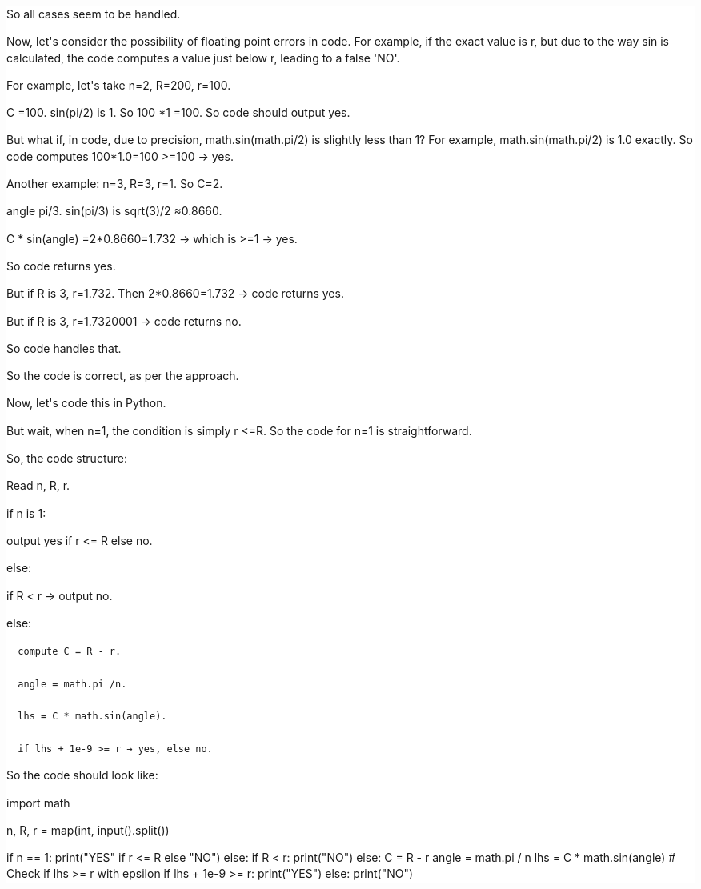 So all cases seem to be handled.

Now, let's consider the possibility of floating point errors in code. For example, if the exact value is r, but due to the way sin is calculated, the code computes a value just below r, leading to a false 'NO'.

For example, let's take n=2, R=200, r=100.

C =100. sin(pi/2) is 1. So 100 *1 =100. So code should output yes.

But what if, in code, due to precision, math.sin(math.pi/2) is slightly less than 1? For example, math.sin(math.pi/2) is 1.0 exactly. So code computes 100*1.0=100 >=100 → yes.

Another example: n=3, R=3, r=1. So C=2.

angle pi/3. sin(pi/3) is sqrt(3)/2 ≈0.8660.

C * sin(angle) =2*0.8660=1.732 → which is >=1 → yes.

So code returns yes.

But if R is 3, r=1.732. Then 2*0.8660=1.732 → code returns yes.

But if R is 3, r=1.7320001 → code returns no.

So code handles that.

So the code is correct, as per the approach.

Now, let's code this in Python.

But wait, when n=1, the condition is simply r <=R. So the code for n=1 is straightforward.

So, the code structure:

Read n, R, r.

if n is 1:

   output yes if r <= R else no.

else:

   if R < r → output no.

   else:

      compute C = R - r.

      angle = math.pi /n.

      lhs = C * math.sin(angle).

      if lhs + 1e-9 >= r → yes, else no.

So the code should look like:

import math

n, R, r = map(int, input().split())

if n == 1:
    print("YES" if r <= R else "NO")
else:
    if R < r:
        print("NO")
    else:
        C = R - r
        angle = math.pi / n
        lhs = C * math.sin(angle)
        # Check if lhs >= r with epsilon
        if lhs + 1e-9 >= r:
            print("YES")
        else:
            print("NO")
